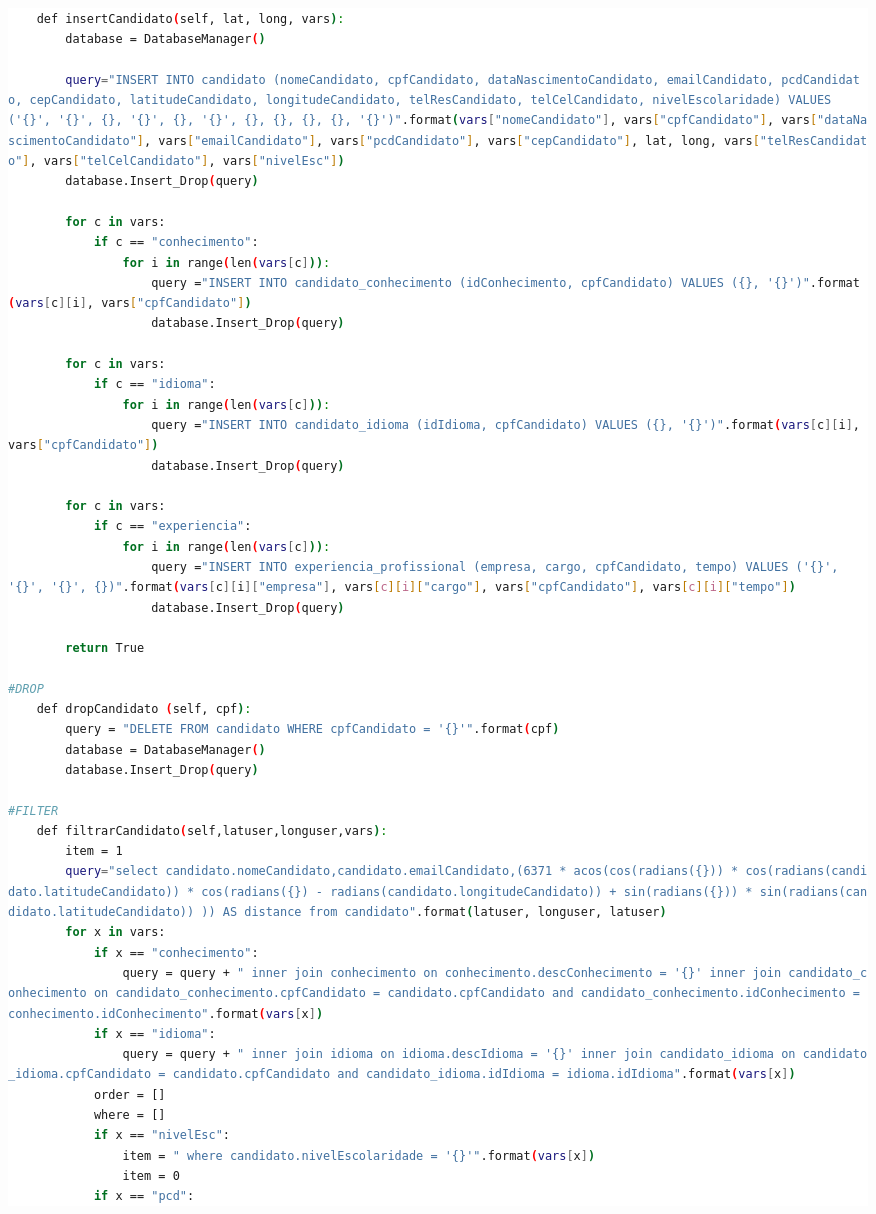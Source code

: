 ```bash
    def insertCandidato(self, lat, long, vars):
        database = DatabaseManager()
        
        query="INSERT INTO candidato (nomeCandidato, cpfCandidato, dataNascimentoCandidato, emailCandidato, pcdCandidato, cepCandidato, latitudeCandidato, longitudeCandidato, telResCandidato, telCelCandidato, nivelEscolaridade) VALUES ('{}', '{}', {}, '{}', {}, '{}', {}, {}, {}, {}, '{}')".format(vars["nomeCandidato"], vars["cpfCandidato"], vars["dataNascimentoCandidato"], vars["emailCandidato"], vars["pcdCandidato"], vars["cepCandidato"], lat, long, vars["telResCandidato"], vars["telCelCandidato"], vars["nivelEsc"])
        database.Insert_Drop(query)
        
        for c in vars:
            if c == "conhecimento":
                for i in range(len(vars[c])):
                    query ="INSERT INTO candidato_conhecimento (idConhecimento, cpfCandidato) VALUES ({}, '{}')".format(vars[c][i], vars["cpfCandidato"])
                    database.Insert_Drop(query)

        for c in vars:
            if c == "idioma":
                for i in range(len(vars[c])):
                    query ="INSERT INTO candidato_idioma (idIdioma, cpfCandidato) VALUES ({}, '{}')".format(vars[c][i], vars["cpfCandidato"])
                    database.Insert_Drop(query)

        for c in vars:
            if c == "experiencia":
                for i in range(len(vars[c])):
                    query ="INSERT INTO experiencia_profissional (empresa, cargo, cpfCandidato, tempo) VALUES ('{}', '{}', '{}', {})".format(vars[c][i]["empresa"], vars[c][i]["cargo"], vars["cpfCandidato"], vars[c][i]["tempo"])
                    database.Insert_Drop(query)

        return True

#DROP
    def dropCandidato (self, cpf):
        query = "DELETE FROM candidato WHERE cpfCandidato = '{}'".format(cpf)
        database = DatabaseManager()
        database.Insert_Drop(query)

#FILTER
    def filtrarCandidato(self,latuser,longuser,vars):
        item = 1    
        query="select candidato.nomeCandidato,candidato.emailCandidato,(6371 * acos(cos(radians({})) * cos(radians(candidato.latitudeCandidato)) * cos(radians({}) - radians(candidato.longitudeCandidato)) + sin(radians({})) * sin(radians(candidato.latitudeCandidato)) )) AS distance from candidato".format(latuser, longuser, latuser)
        for x in vars:
            if x == "conhecimento":
                query = query + " inner join conhecimento on conhecimento.descConhecimento = '{}' inner join candidato_conhecimento on candidato_conhecimento.cpfCandidato = candidato.cpfCandidato and candidato_conhecimento.idConhecimento = conhecimento.idConhecimento".format(vars[x])
            if x == "idioma":
                query = query + " inner join idioma on idioma.descIdioma = '{}' inner join candidato_idioma on candidato_idioma.cpfCandidato = candidato.cpfCandidato and candidato_idioma.idIdioma = idioma.idIdioma".format(vars[x])
            order = []
            where = []
            if x == "nivelEsc":
                item = " where candidato.nivelEscolaridade = '{}'".format(vars[x])
                item = 0
            if x == "pcd":
```